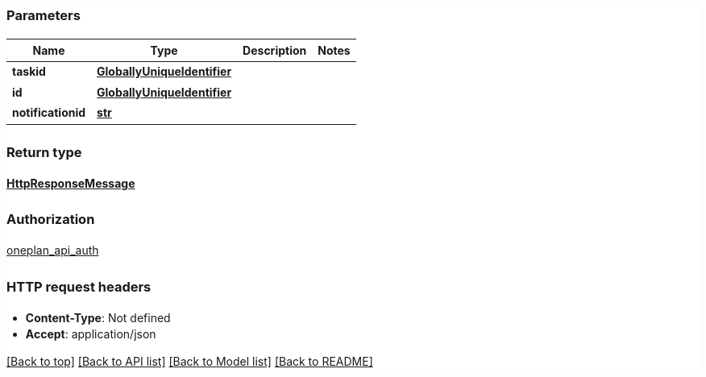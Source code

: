 ### Parameters

Name | Type | Description  | Notes
------------- | ------------- | ------------- | -------------
 **taskid** | [**GloballyUniqueIdentifier**](.md)|  | 
 **id** | [**GloballyUniqueIdentifier**](.md)|  | 
 **notificationid** | [**str**](.md)|  | 

### Return type

[**HttpResponseMessage**](HttpResponseMessage.md)

### Authorization

[oneplan_api_auth](../README.md#oneplan_api_auth)

### HTTP request headers

 - **Content-Type**: Not defined
 - **Accept**: application/json

[[Back to top]](#) [[Back to API list]](../README.md#documentation-for-api-endpoints) [[Back to Model list]](../README.md#documentation-for-models) [[Back to README]](../README.md)

